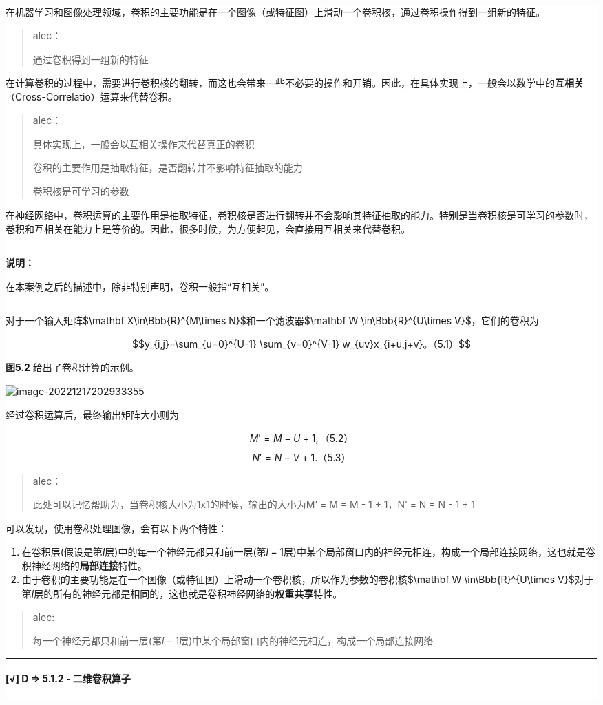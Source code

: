 在机器学习和图像处理领域，卷积的主要功能是在一个图像（或特征图）上滑动一个卷积核，通过卷积操作得到一组新的特征。

> alec：
>
> 通过卷积得到一组新的特征

在计算卷积的过程中，需要进行卷积核的翻转，而这也会带来一些不必要的操作和开销。因此，在具体实现上，一般会以数学中的**互相关**（Cross-Correlatio）运算来代替卷积。 

> alec：
>
> 具体实现上，一般会以互相关操作来代替真正的卷积
>
> 卷积的主要作用是抽取特征，是否翻转并不影响特征抽取的能力
>
> 卷积核是可学习的参数

在神经网络中，卷积运算的主要作用是抽取特征，卷积核是否进行翻转并不会影响其特征抽取的能力。特别是当卷积核是可学习的参数时，卷积和互相关在能力上是等价的。因此，很多时候，为方便起见，会直接用互相关来代替卷积。

---

**说明：**

在本案例之后的描述中，除非特别声明，卷积一般指“互相关”。

---

对于一个输入矩阵$\mathbf X\in\Bbb{R}^{M\times N}$和一个滤波器$\mathbf W \in\Bbb{R}^{U\times V}$，它们的卷积为

$$y_{i,j}=\sum_{u=0}^{U-1} \sum_{v=0}^{V-1} w_{uv}x_{i+u,j+v}。（5.1）$$

**图5.2** 给出了卷积计算的示例。

![image-20221217202933355](https://raw.githubusercontent.com/alec-97/alec-s-images-cloud/master/img2/image-20221217202933355.png)

经过卷积运算后，最终输出矩阵大小则为

$$M' = M - U + 1,（5.2）$$
$$N' = N - V + 1.（5.3）$$

> alec：
>
> 此处可以记忆帮助为，当卷积核大小为1x1的时候，输出的大小为M’ = M = M - 1 + 1，N’ = N = N - 1 + 1

可以发现，使用卷积处理图像，会有以下两个特性：
1. 在卷积层(假设是第$l$层)中的每一个神经元都只和前一层(第$l-1$层)中某个局部窗口内的神经元相连，构成一个局部连接网络，这也就是卷积神经网络的**局部连接**特性。
2. 由于卷积的主要功能是在一个图像（或特征图）上滑动一个卷积核，所以作为参数的卷积核$\mathbf W \in\Bbb{R}^{U\times V}$对于第$l$层的所有的神经元都是相同的，这也就是卷积神经网络的**权重共享**特性。

> alec:
>
> 每一个神经元都只和前一层(第$l-1$层)中某个局部窗口内的神经元相连，构成一个局部连接网络

---

#### [√] D => 5.1.2 - 二维卷积算子

---
